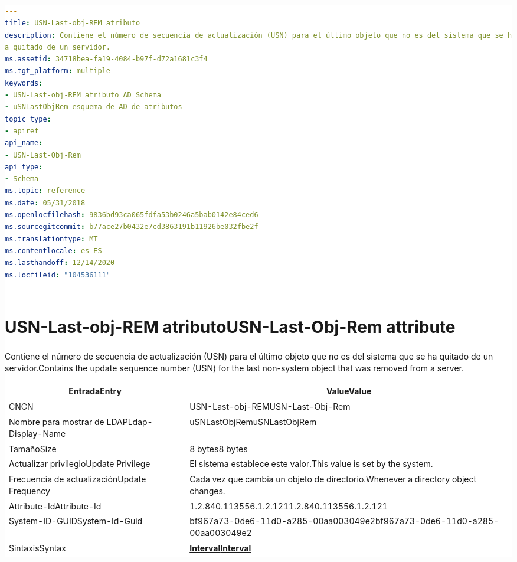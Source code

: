 ```yaml
---
title: USN-Last-obj-REM atributo
description: Contiene el número de secuencia de actualización (USN) para el último objeto que no es del sistema que se ha quitado de un servidor.
ms.assetid: 34718bea-fa19-4084-b97f-d72a1681c3f4
ms.tgt_platform: multiple
keywords:
- USN-Last-obj-REM atributo AD Schema
- uSNLastObjRem esquema de AD de atributos
topic_type:
- apiref
api_name:
- USN-Last-Obj-Rem
api_type:
- Schema
ms.topic: reference
ms.date: 05/31/2018
ms.openlocfilehash: 9836bd93ca065fdfa53b0246a5bab0142e84ced6
ms.sourcegitcommit: b77ace27b0432e7cd3863191b11926be032fbe2f
ms.translationtype: MT
ms.contentlocale: es-ES
ms.lasthandoff: 12/14/2020
ms.locfileid: "104536111"
---
```

# <a name="usn-last-obj-rem-attribute"></a><span data-ttu-id="60cce-105">USN-Last-obj-REM atributo</span><span class="sxs-lookup"><span data-stu-id="60cce-105">USN-Last-Obj-Rem attribute</span></span>

<span data-ttu-id="60cce-106">Contiene el número de secuencia de actualización (USN) para el último objeto que no es del sistema que se ha quitado de un servidor.</span><span class="sxs-lookup"><span data-stu-id="60cce-106">Contains the update sequence number (USN) for the last non-system object that was removed from a server.</span></span>



| <span data-ttu-id="60cce-107">Entrada</span><span class="sxs-lookup"><span data-stu-id="60cce-107">Entry</span></span> | <span data-ttu-id="60cce-108">Value</span><span class="sxs-lookup"><span data-stu-id="60cce-108">Value</span></span> |
|-------------------|--------------------------------------|
| <span data-ttu-id="60cce-109">CN</span><span class="sxs-lookup"><span data-stu-id="60cce-109">CN</span></span>                | <span data-ttu-id="60cce-110">USN-Last-obj-REM</span><span class="sxs-lookup"><span data-stu-id="60cce-110">USN-Last-Obj-Rem</span></span>                     |
| <span data-ttu-id="60cce-111">Nombre para mostrar de LDAP</span><span class="sxs-lookup"><span data-stu-id="60cce-111">Ldap-Display-Name</span></span> | <span data-ttu-id="60cce-112">uSNLastObjRem</span><span class="sxs-lookup"><span data-stu-id="60cce-112">uSNLastObjRem</span></span>                        |
| <span data-ttu-id="60cce-113">Tamaño</span><span class="sxs-lookup"><span data-stu-id="60cce-113">Size</span></span>              | <span data-ttu-id="60cce-114">8 bytes</span><span class="sxs-lookup"><span data-stu-id="60cce-114">8 bytes</span></span>                              |
| <span data-ttu-id="60cce-115">Actualizar privilegio</span><span class="sxs-lookup"><span data-stu-id="60cce-115">Update Privilege</span></span>  | <span data-ttu-id="60cce-116">El sistema establece este valor.</span><span class="sxs-lookup"><span data-stu-id="60cce-116">This value is set by the system.</span></span>     |
| <span data-ttu-id="60cce-117">Frecuencia de actualización</span><span class="sxs-lookup"><span data-stu-id="60cce-117">Update Frequency</span></span>  | <span data-ttu-id="60cce-118">Cada vez que cambia un objeto de directorio.</span><span class="sxs-lookup"><span data-stu-id="60cce-118">Whenever a directory object changes.</span></span> |
| <span data-ttu-id="60cce-119">Attribute-Id</span><span class="sxs-lookup"><span data-stu-id="60cce-119">Attribute-Id</span></span>      | <span data-ttu-id="60cce-120">1.2.840.113556.1.2.121</span><span class="sxs-lookup"><span data-stu-id="60cce-120">1.2.840.113556.1.2.121</span></span>               |
| <span data-ttu-id="60cce-121">System-ID-GUID</span><span class="sxs-lookup"><span data-stu-id="60cce-121">System-Id-Guid</span></span>    | <span data-ttu-id="60cce-122">bf967a73-0de6-11d0-a285-00aa003049e2</span><span class="sxs-lookup"><span data-stu-id="60cce-122">bf967a73-0de6-11d0-a285-00aa003049e2</span></span> |
| <span data-ttu-id="60cce-123">Sintaxis</span><span class="sxs-lookup"><span data-stu-id="60cce-123">Syntax</span></span>            | [<span data-ttu-id="60cce-124">**Interval**</span><span class="sxs-lookup"><span data-stu-id="60cce-124">**Interval**</span></span>](s-interval.md)       |
